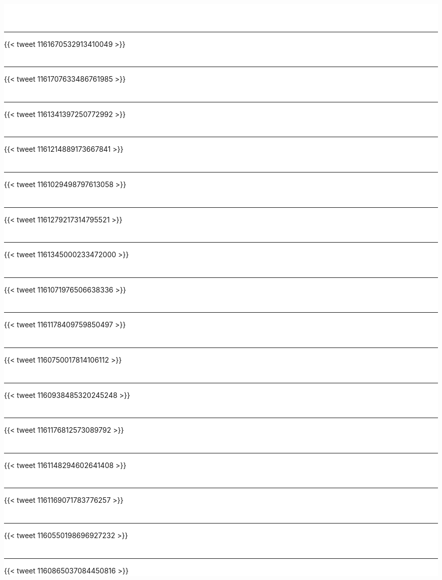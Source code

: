 <br>
<br>
<hr>
{{< tweet 1161670532913410049 >}}
<br>
<br>
<hr>
{{< tweet 1161707633486761985 >}}
<br>
<br>
<hr>
{{< tweet 1161341397250772992 >}}
<br>
<br>
<hr>
{{< tweet 1161214889173667841 >}}
<br>
<br>
<hr>
{{< tweet 1161029498797613058 >}}
<br>
<br>
<hr>
{{< tweet 1161279217314795521 >}}
<br>
<br>
<hr>
{{< tweet 1161345000233472000 >}}
<br>
<br>
<hr>
{{< tweet 1161071976506638336 >}}
<br>
<br>
<hr>
{{< tweet 1161178409759850497 >}}
<br>
<br>
<hr>
{{< tweet 1160750017814106112 >}}
<br>
<br>
<hr>
{{< tweet 1160938485320245248 >}}
<br>
<br>
<hr>
{{< tweet 1161176812573089792 >}}
<br>
<br>
<hr>
{{< tweet 1161148294602641408 >}}
<br>
<br>
<hr>
{{< tweet 1161169071783776257 >}}
<br>
<br>
<hr>
{{< tweet 1160550198696927232 >}}
<br>
<br>
<hr>
{{< tweet 1160865037084450816 >}}